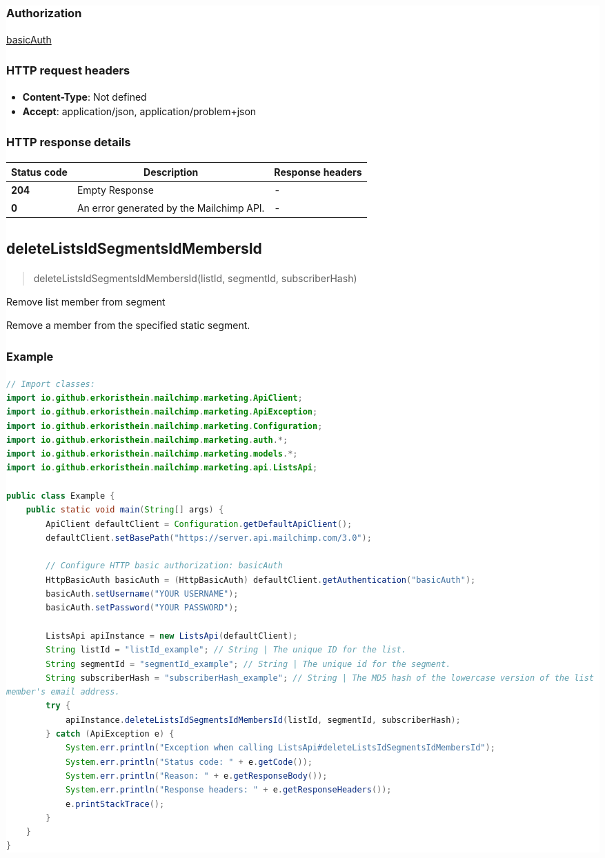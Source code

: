 ### Authorization

[basicAuth](../README.md#basicAuth)

### HTTP request headers

- **Content-Type**: Not defined
- **Accept**: application/json, application/problem+json


### HTTP response details
| Status code | Description | Response headers |
|-------------|-------------|------------------|
| **204** | Empty Response |  -  |
| **0** | An error generated by the Mailchimp API. |  -  |


## deleteListsIdSegmentsIdMembersId

> deleteListsIdSegmentsIdMembersId(listId, segmentId, subscriberHash)

Remove list member from segment

Remove a member from the specified static segment.

### Example

```java
// Import classes:
import io.github.erkoristhein.mailchimp.marketing.ApiClient;
import io.github.erkoristhein.mailchimp.marketing.ApiException;
import io.github.erkoristhein.mailchimp.marketing.Configuration;
import io.github.erkoristhein.mailchimp.marketing.auth.*;
import io.github.erkoristhein.mailchimp.marketing.models.*;
import io.github.erkoristhein.mailchimp.marketing.api.ListsApi;

public class Example {
    public static void main(String[] args) {
        ApiClient defaultClient = Configuration.getDefaultApiClient();
        defaultClient.setBasePath("https://server.api.mailchimp.com/3.0");
        
        // Configure HTTP basic authorization: basicAuth
        HttpBasicAuth basicAuth = (HttpBasicAuth) defaultClient.getAuthentication("basicAuth");
        basicAuth.setUsername("YOUR USERNAME");
        basicAuth.setPassword("YOUR PASSWORD");

        ListsApi apiInstance = new ListsApi(defaultClient);
        String listId = "listId_example"; // String | The unique ID for the list.
        String segmentId = "segmentId_example"; // String | The unique id for the segment.
        String subscriberHash = "subscriberHash_example"; // String | The MD5 hash of the lowercase version of the list member's email address.
        try {
            apiInstance.deleteListsIdSegmentsIdMembersId(listId, segmentId, subscriberHash);
        } catch (ApiException e) {
            System.err.println("Exception when calling ListsApi#deleteListsIdSegmentsIdMembersId");
            System.err.println("Status code: " + e.getCode());
            System.err.println("Reason: " + e.getResponseBody());
            System.err.println("Response headers: " + e.getResponseHeaders());
            e.printStackTrace();
        }
    }
}
```
